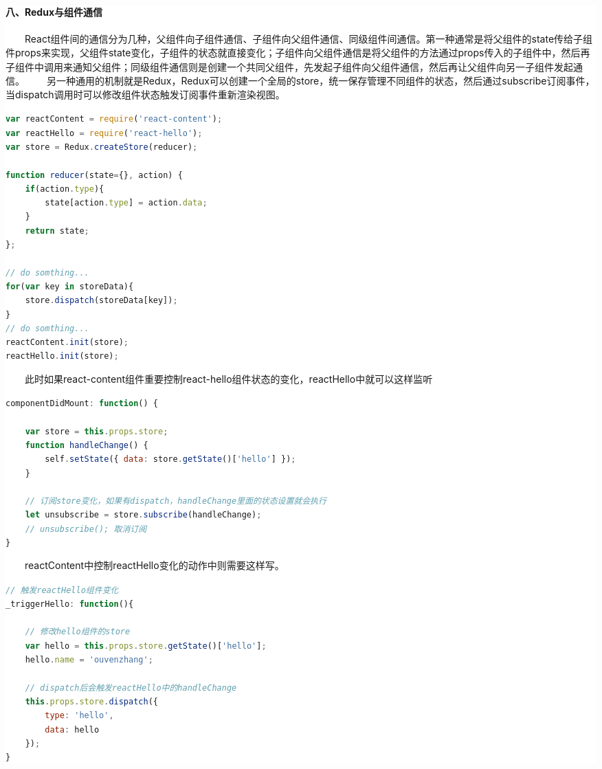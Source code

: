 #### 八、Redux与组件通信

&emsp;&emsp;React组件间的通信分为几种，父组件向子组件通信、子组件向父组件通信、同级组件间通信。第一种通常是将父组件的state传给子组件props来实现，父组件state变化，子组件的状态就直接变化；子组件向父组件通信是将父组件的方法通过props传入的子组件中，然后再子组件中调用来通知父组件；同级组件通信则是创建一个共同父组件，先发起子组件向父组件通信，然后再让父组件向另一子组件发起通信。
&emsp;&emsp;另一种通用的机制就是Redux，Redux可以创建一个全局的store，统一保存管理不同组件的状态，然后通过subscribe订阅事件，当dispatch调用时可以修改组件状态触发订阅事件重新渲染视图。

```javascript
var reactContent = require('react-content');
var reactHello = require('react-hello');
var store = Redux.createStore(reducer);

function reducer(state={}, action) {
    if(action.type){
        state[action.type] = action.data;
    }
    return state;
};

// do somthing...
for(var key in storeData){
    store.dispatch(storeData[key]);
}
// do somthing...
reactContent.init(store);
reactHello.init(store);
```

&emsp;&emsp;此时如果react-content组件重要控制react-hello组件状态的变化，reactHello中就可以这样监听

```javascript
componentDidMount: function() {

    var store = this.props.store;
    function handleChange() {
        self.setState({ data: store.getState()['hello'] });
    }

    // 订阅store变化，如果有dispatch，handleChange里面的状态设置就会执行
    let unsubscribe = store.subscribe(handleChange);
    // unsubscribe(); 取消订阅
}
```

&emsp;&emsp;reactContent中控制reactHello变化的动作中则需要这样写。

```javascript
// 触发reactHello组件变化
_triggerHello: function(){

    // 修改hello组件的store
    var hello = this.props.store.getState()['hello'];
    hello.name = 'ouvenzhang';

    // dispatch后会触发reactHello中的handleChange
    this.props.store.dispatch({
        type: 'hello',
        data: hello
    });
}
```
